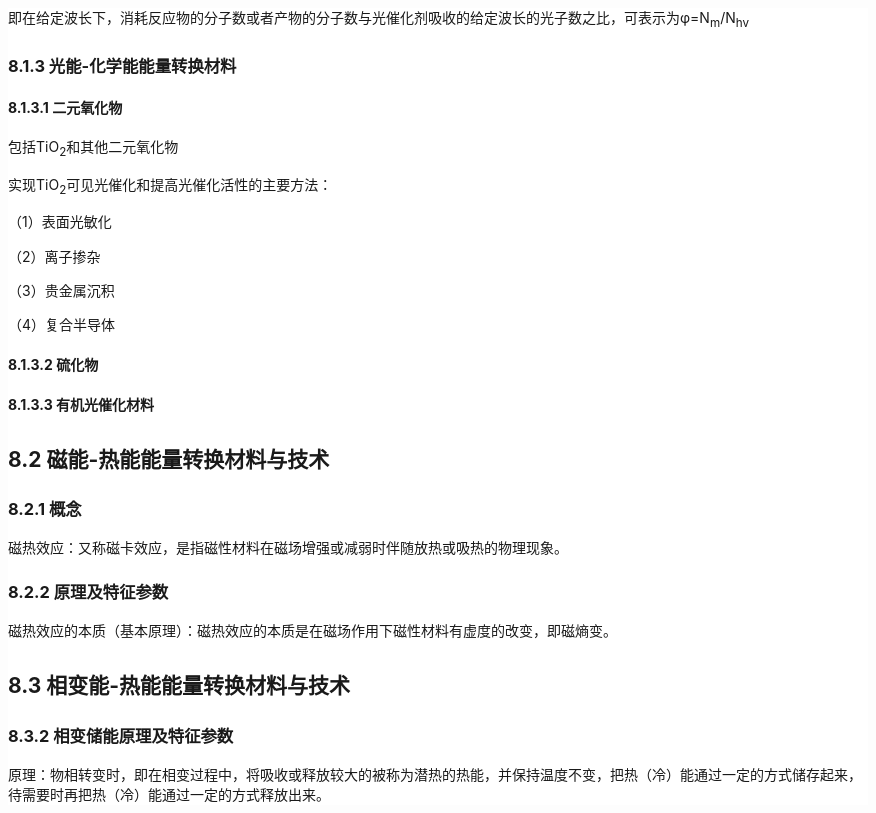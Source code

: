 即在给定波长下，消耗反应物的分子数或者产物的分子数与光催化剂吸收的给定波长的光子数之比，可表示为φ=N<sub>m</sub>/N<sub>hv</sub>

### 8.1.3 光能-化学能能量转换材料

#### 8.1.3.1 二元氧化物

包括TiO<sub>2</sub>和其他二元氧化物

实现TiO<sub>2</sub>可见光催化和提高光催化活性的主要方法：

（1）表面光敏化

（2）离子掺杂

（3）贵金属沉积

（4）复合半导体

#### 8.1.3.2 硫化物

#### 8.1.3.3 有机光催化材料

## 8.2 磁能-热能能量转换材料与技术

### 8.2.1 概念

磁热效应：又称磁卡效应，是指磁性材料在磁场增强或减弱时伴随放热或吸热的物理现象。

### 8.2.2 原理及特征参数

磁热效应的本质（基本原理）：磁热效应的本质是在磁场作用下磁性材料有虚度的改变，即磁熵变。

## 8.3 相变能-热能能量转换材料与技术

### 8.3.2 相变储能原理及特征参数

原理：物相转变时，即在相变过程中，将吸收或释放较大的被称为潜热的热能，并保持温度不变，把热（冷）能通过一定的方式储存起来，待需要时再把热（冷）能通过一定的方式释放出来。
